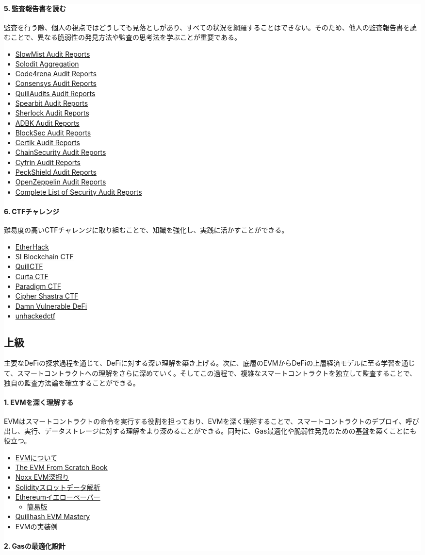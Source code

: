 #### **5. 監査報告書を読む**

監査を行う際、個人の視点ではどうしても見落としがあり、すべての状況を網羅することはできない。そのため、他人の監査報告書を読むことで、異なる脆弱性の発見方法や監査の思考法を学ぶことが重要である。

- [SlowMist Audit Reports](https://github.com/slowmist/Knowledge-Base)
- [Solodit Aggregation](https://solodit.xyz/)
- [Code4rena Audit Reports](https://code4rena.com/reports)
- [Consensys Audit Reports](https://consensys.net/diligence/audits/)
- [QuillAudits Audit Reports](https://github.com/Quillhash/QuillAudit_Reports)
- [Spearbit Audit Reports](https://github.com/spearbit/portfolio/tree/master/pdfs)
- [Sherlock Audit Reports](https://github.com/sherlock-protocol/sherlock-reports)
- [ADBK Audit Reports](https://github.com/abdk-consulting/audits)
- [BlockSec Audit Reports](https://github.com/blocksecteam/audit-reports)
- [Certik Audit Reports](https://www.certik.com)
- [ChainSecurity Audit Reports](https://chainsecurity.com/smart-contract-audit-reports/)
- [Cyfrin Audit Reports](https://github.com/Cyfrin/cyfrin-audit-reports)
- [PeckShield Audit Reports](https://github.com/peckshield/publications)
- [OpenZeppelin Audit Reports](https://blog.openzeppelin.com/tag/security-audits)
- [Complete List of Security Audit Reports](https://github.com/0xNazgul/Blockchain-Security-Audit-List)

#### **6. CTFチャレンジ**

難易度の高いCTFチャレンジに取り組むことで、知識を強化し、実践に活かすことができる。

- [EtherHack](https://etherhack.positive.com/)
- [SI Blockchain CTF](https://blockchain-ctf.securityinnovation.com/)
- [QuillCTF](https://www.quillaudits.com/academy/ctf)
- [Curta CTF](https://www.curta.wtf/)
- [Paradigm CTF](https://ctf.paradigm.xyz/)
- [Cipher Shastra CTF](https://ciphershastra.com/index.html)
- [Damn Vulnerable DeFi](https://www.damnvulnerabledefi.xyz/)
- [unhackedctf](https://github.com/unhackedctf)

## **上級**

主要なDeFiの探求過程を通じて、DeFiに対する深い理解を築き上げる。次に、底層のEVMからDeFiの上層経済モデルに至る学習を通じて、スマートコントラクトへの理解をさらに深めていく。そしてこの過程で、複雑なスマートコントラクトを独立して監査することで、独自の監査方法論を確立することができる。

#### **1. EVMを深く理解する**

EVMはスマートコントラクトの命令を実行する役割を担っており、EVMを深く理解することで、スマートコントラクトのデプロイ、呼び出し、実行、データストレージに対する理解をより深めることができる。同時に、Gas最適化や脆弱性発見のための基盤を築くことにも役立つ。

- [EVMについて](https://www.evm.codes/about)
- [The EVM From Scratch Book](https://evm-from-scratch.xyz/intro)
- [Noxx EVM深掘り](https://noxx.substack.com/p/evm-deep-dives-the-path-to-shadowy)
- [Solidityスロットデータ解析](https://ethdebug.github.io/solidity-data-representation/)
- [Ethereumイエローペーパー](https://ethereum.github.io/yellowpaper/paper.pdf)
  - [簡易版](https://github.com/chronaeon/beigepaper)
- [Quillhash EVM Mastery](https://github.com/Quillhash/EVM-Mastery)
- [EVMの実装例](https://github.com/noxx3xxon/evm-by-example)

#### **2. Gasの最適化設計**
